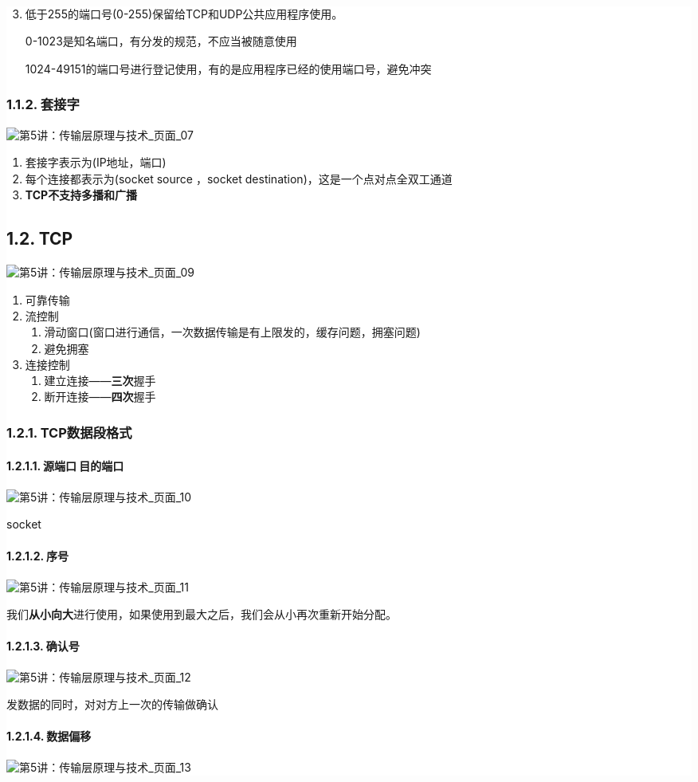 3. 低于255的端口号(0-255)保留给TCP和UDP公共应用程序使用。

   0-1023是知名端口，有分发的规范，不应当被随意使用

   1024-49151的端口号进行登记使用，有的是应用程序已经的使用端口号，避免冲突

### 1.1.2. 套接字

![第5讲：传输层原理与技术_页面_07](https://quasdo.oss-cn-hangzhou.aliyuncs.com/img/第5讲：传输层原理与技术_页面_07.jpg)

1. 套接字表示为(IP地址，端口)
2. 每个连接都表示为(socket  source ，socket  destination)，这是一个点对点全双工通道
3. **TCP不支持多播和广播**



## 1.2. TCP

![第5讲：传输层原理与技术_页面_09](https://quasdo.oss-cn-hangzhou.aliyuncs.com/img/第5讲：传输层原理与技术_页面_09.jpg)

1. 可靠传输
2. 流控制
   1. 滑动窗口(窗口进行通信，一次数据传输是有上限发的，缓存问题，拥塞问题)
   2. 避免拥塞
3. 连接控制
   1. 建立连接——**三次**握手
   2. 断开连接——**四次**握手

### 1.2.1. TCP数据段格式

#### 1.2.1.1. 源端口 目的端口

![第5讲：传输层原理与技术_页面_10](https://quasdo.oss-cn-hangzhou.aliyuncs.com/img/第5讲：传输层原理与技术_页面_10.jpg)

socket

#### 1.2.1.2. 序号

![第5讲：传输层原理与技术_页面_11](https://quasdo.oss-cn-hangzhou.aliyuncs.com/img/第5讲：传输层原理与技术_页面_11.jpg)

我们**从小向大**进行使用，如果使用到最大之后，我们会从小再次重新开始分配。



#### 1.2.1.3. 确认号

![第5讲：传输层原理与技术_页面_12](https://quasdo.oss-cn-hangzhou.aliyuncs.com/img/第5讲：传输层原理与技术_页面_12.jpg)

发数据的同时，对对方上一次的传输做确认



#### 1.2.1.4. 数据偏移

![第5讲：传输层原理与技术_页面_13](https://quasdo.oss-cn-hangzhou.aliyuncs.com/img/第5讲：传输层原理与技术_页面_13.jpg)

